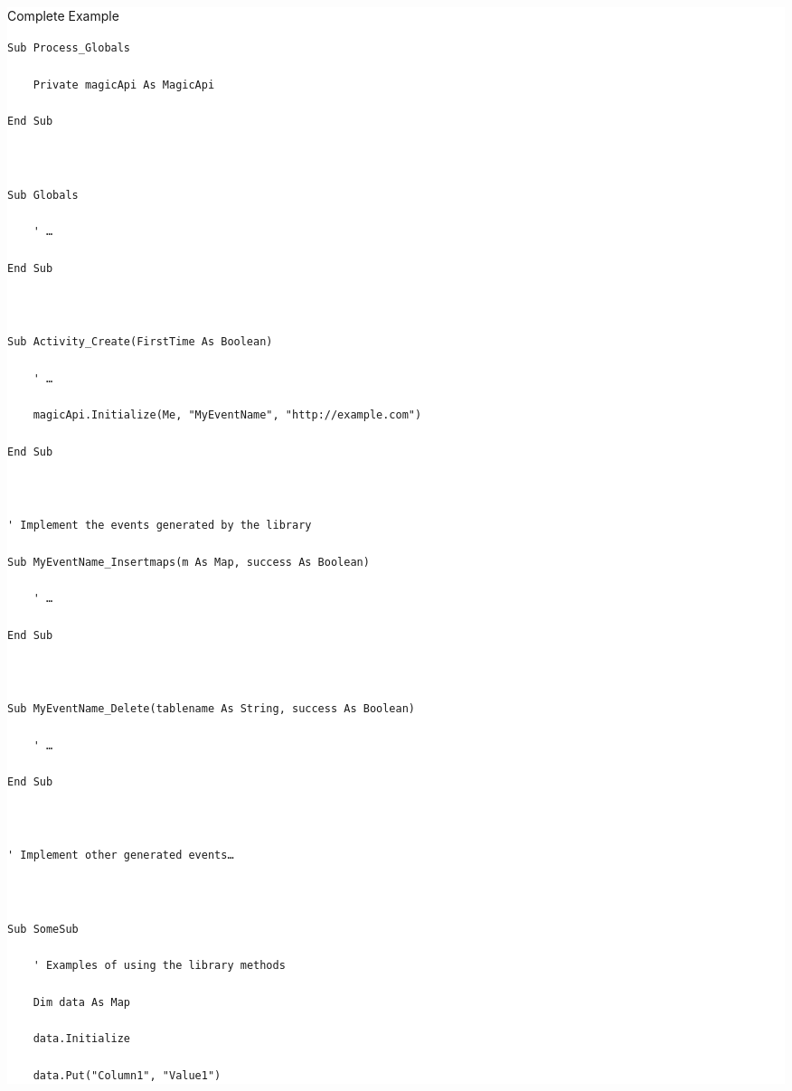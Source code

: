   
  
  
  
  
  
Complete Example  
  
  

```B4X
Sub Process_Globals  
  
    Private magicApi As MagicApi  
  
End Sub  
  
  
  
Sub Globals  
  
    ' …  
  
End Sub  
  
  
  
Sub Activity_Create(FirstTime As Boolean)  
  
    ' …  
  
    magicApi.Initialize(Me, "MyEventName", "http://example.com")  
  
End Sub  
  
  
  
' Implement the events generated by the library  
  
Sub MyEventName_Insertmaps(m As Map, success As Boolean)  
  
    ' …  
  
End Sub  
  
  
  
Sub MyEventName_Delete(tablename As String, success As Boolean)  
  
    ' …  
  
End Sub  
  
  
  
' Implement other generated events…  
  
  
  
Sub SomeSub  
  
    ' Examples of using the library methods  
  
    Dim data As Map  
  
    data.Initialize  
  
    data.Put("Column1", "Value1")  
```